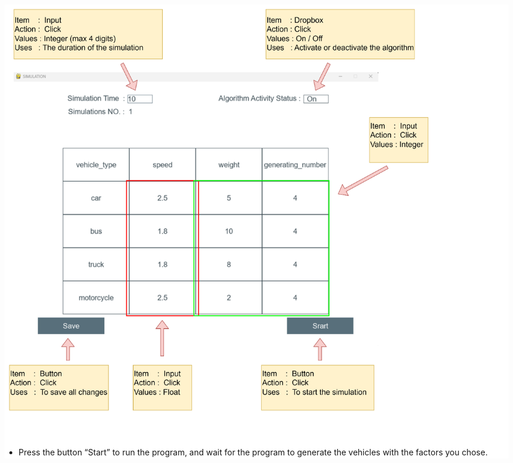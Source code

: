  <img height=700px src="./images/app_screens/initializer_1.png" alt="Initializer">
</p>

<br> 

*  Press the button “Start” to run the program, and wait for the program to generate the vehicles with the factors you chose.


<p align="center">